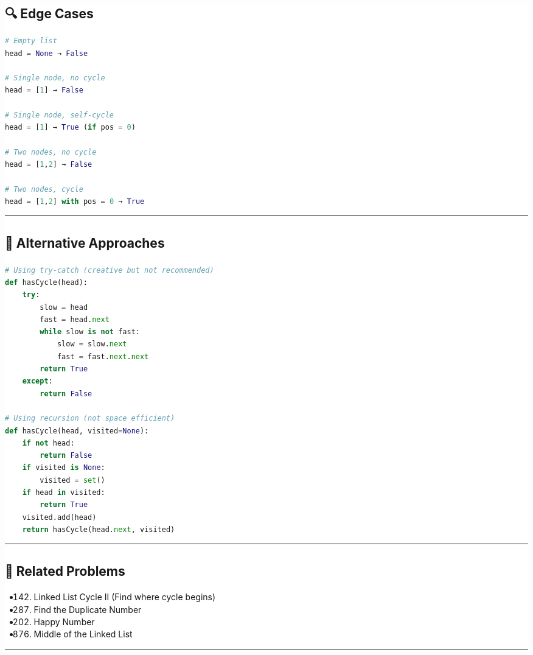 ## 🔍 Edge Cases

```python
# Empty list
head = None → False

# Single node, no cycle
head = [1] → False

# Single node, self-cycle
head = [1] → True (if pos = 0)

# Two nodes, no cycle
head = [1,2] → False

# Two nodes, cycle
head = [1,2] with pos = 0 → True
```

---

## 💭 Alternative Approaches

```python
# Using try-catch (creative but not recommended)
def hasCycle(head):
    try:
        slow = head
        fast = head.next
        while slow is not fast:
            slow = slow.next
            fast = fast.next.next
        return True
    except:
        return False

# Using recursion (not space efficient)
def hasCycle(head, visited=None):
    if not head:
        return False
    if visited is None:
        visited = set()
    if head in visited:
        return True
    visited.add(head)
    return hasCycle(head.next, visited)
```

---

## 🔗 Related Problems
- 142. Linked List Cycle II (Find where cycle begins)
- 287. Find the Duplicate Number
- 202. Happy Number
- 876. Middle of the Linked List

---